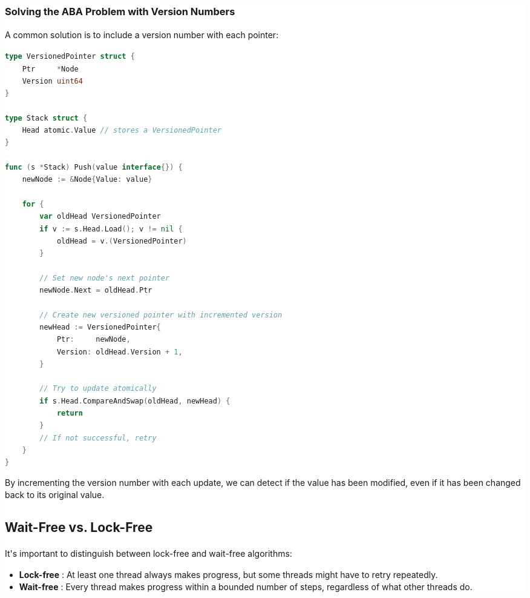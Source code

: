 ### Solving the ABA Problem with Version Numbers

A common solution is to include a version number with each pointer:

```go
type VersionedPointer struct {
    Ptr     *Node
    Version uint64
}

type Stack struct {
    Head atomic.Value // stores a VersionedPointer
}

func (s *Stack) Push(value interface{}) {
    newNode := &Node{Value: value}
  
    for {
        var oldHead VersionedPointer
        if v := s.Head.Load(); v != nil {
            oldHead = v.(VersionedPointer)
        }
      
        // Set new node's next pointer
        newNode.Next = oldHead.Ptr
      
        // Create new versioned pointer with incremented version
        newHead := VersionedPointer{
            Ptr:     newNode,
            Version: oldHead.Version + 1,
        }
      
        // Try to update atomically
        if s.Head.CompareAndSwap(oldHead, newHead) {
            return
        }
        // If not successful, retry
    }
}
```

By incrementing the version number with each update, we can detect if the value has been modified, even if it has been changed back to its original value.

## Wait-Free vs. Lock-Free

It's important to distinguish between lock-free and wait-free algorithms:

* **Lock-free** : At least one thread always makes progress, but some threads might have to retry repeatedly.
* **Wait-free** : Every thread makes progress within a bounded number of steps, regardless of what other threads do.
